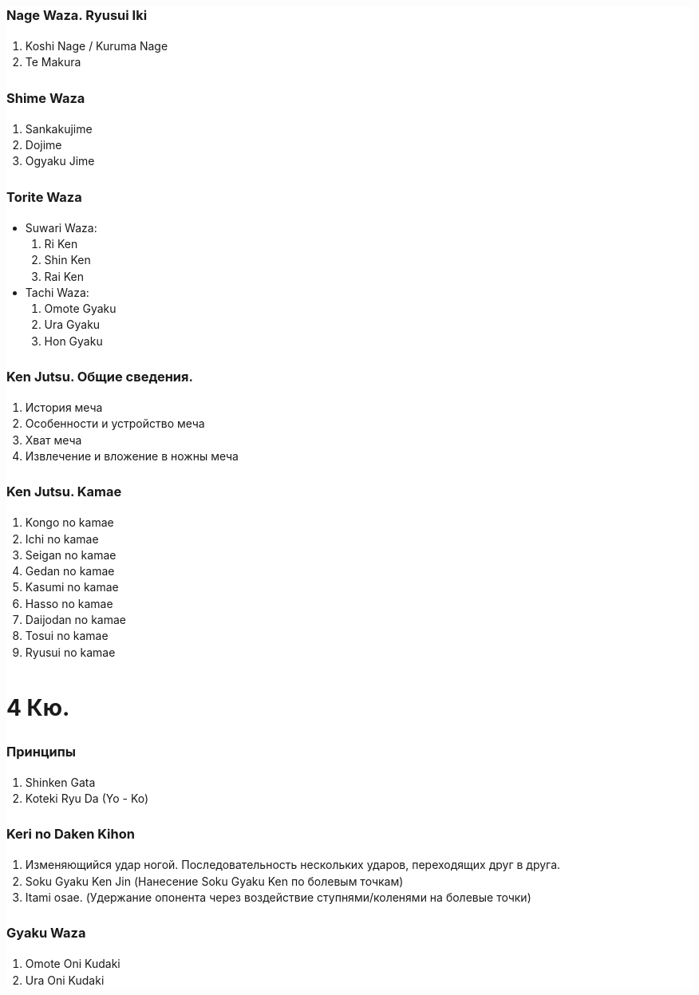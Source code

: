 ### Nage Waza. Ryusui Iki
1. Koshi Nage / Kuruma Nage
1. Te Makura 

### Shime Waza
1. Sankakujime
2. Dojime
3. Ogyaku Jime

### Torite Waza
- Suwari Waza:
	1. Ri Ken
	2. Shin Ken
	3. Rai Ken 
- Tachi Waza:
	1. Omote Gyaku
	2. Ura Gyaku
	3. Hon Gyaku

### Ken Jutsu. Общие сведения. 
1. История меча
2. Особенности и устройство меча
3. Хват меча
4. Извлечение и вложение в ножны меча

### Ken Jutsu. Kamae
1. Kongo no kamae
2. Ichi no kamae
3. Seigan no kamae
4. Gedan no kamae
5. Kasumi no kamae
6. Hasso no kamae
7. Daijodan no kamae
8. Tosui no kamae
9. Ryusui no kamae

4 Кю.
=====

### Принципы
1. Shinken Gata
2. Koteki Ryu Da (Yo - Ko)

### Keri no Daken Kihon
1. Изменяющийся удар ногой. Последовательность нескольких ударов, переходящих друг в друга.
2. Soku Gyaku Ken Jin (Нанесение Soku Gyaku Ken по болевым точкам)
3. Itami osae. (Удержание опонента через воздействие ступнями/коленями на болевые точки) 

### Gyaku Waza
1. Omote Oni Kudaki
2. Ura Oni Kudaki
